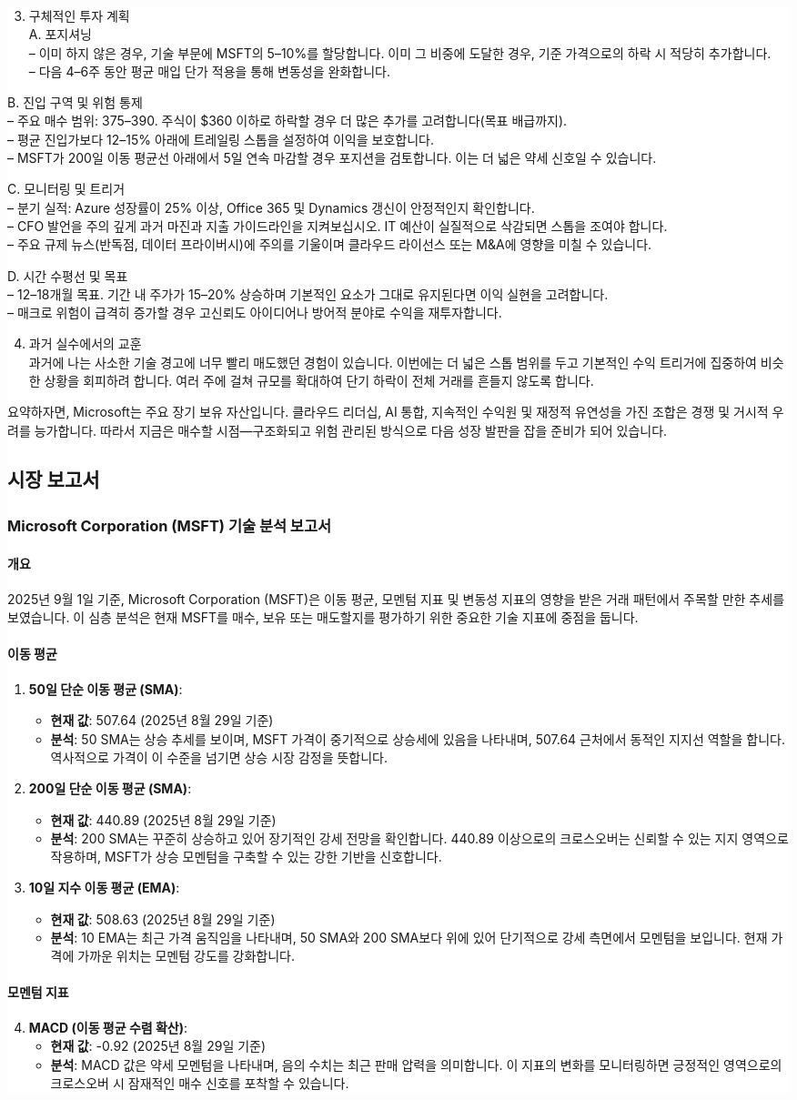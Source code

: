 3. 구체적인 투자 계획  
A. 포지셔닝  
  – 이미 하지 않은 경우, 기술 부문에 MSFT의 5–10%를 할당합니다. 이미 그 비중에 도달한 경우, 기준 가격으로의 하락 시 적당히 추가합니다.  
  – 다음 4–6주 동안 평균 매입 단가 적용을 통해 변동성을 완화합니다.

B. 진입 구역 및 위험 통제  
  – 주요 매수 범위: $375–$390. 주식이 $360 이하로 하락할 경우 더 많은 추가를 고려합니다(목표 배급까지).  
  – 평균 진입가보다 12–15% 아래에 트레일링 스톱을 설정하여 이익을 보호합니다.  
  – MSFT가 200일 이동 평균선 아래에서 5일 연속 마감할 경우 포지션을 검토합니다. 이는 더 넓은 약세 신호일 수 있습니다.

C. 모니터링 및 트리거  
  – 분기 실적: Azure 성장률이 25% 이상, Office 365 및 Dynamics 갱신이 안정적인지 확인합니다.  
  – CFO 발언을 주의 깊게 과거 마진과 지출 가이드라인을 지켜보십시오. IT 예산이 실질적으로 삭감되면 스톱을 조여야 합니다.  
  – 주요 규제 뉴스(반독점, 데이터 프라이버시)에 주의를 기울이며 클라우드 라이선스 또는 M&A에 영향을 미칠 수 있습니다.

D. 시간 수평선 및 목표  
  – 12–18개월 목표. 기간 내 주가가 15–20% 상승하며 기본적인 요소가 그대로 유지된다면 이익 실현을 고려합니다.  
  – 매크로 위험이 급격히 증가할 경우 고신뢰도 아이디어나 방어적 분야로 수익을 재투자합니다.

4. 과거 실수에서의 교훈  
과거에 나는 사소한 기술 경고에 너무 빨리 매도했던 경험이 있습니다. 이번에는 더 넓은 스톱 범위를 두고 기본적인 수익 트리거에 집중하여 비슷한 상황을 회피하려 합니다. 여러 주에 걸쳐 규모를 확대하여 단기 하락이 전체 거래를 흔들지 않도록 합니다.

요약하자면, Microsoft는 주요 장기 보유 자산입니다. 클라우드 리더십, AI 통합, 지속적인 수익원 및 재정적 유연성을 가진 조합은 경쟁 및 거시적 우려를 능가합니다. 따라서 지금은 매수할 시점—구조화되고 위험 관리된 방식으로 다음 성장 발판을 잡을 준비가 되어 있습니다.

## 시장 보고서

### Microsoft Corporation (MSFT) 기술 분석 보고서

#### 개요
2025년 9월 1일 기준, Microsoft Corporation (MSFT)은 이동 평균, 모멘텀 지표 및 변동성 지표의 영향을 받은 거래 패턴에서 주목할 만한 추세를 보였습니다. 이 심층 분석은 현재 MSFT를 매수, 보유 또는 매도할지를 평가하기 위한 중요한 기술 지표에 중점을 둡니다.

#### 이동 평균

1. **50일 단순 이동 평균 (SMA)**: 
   - **현재 값**: 507.64 (2025년 8월 29일 기준)
   - **분석**: 50 SMA는 상승 추세를 보이며, MSFT 가격이 중기적으로 상승세에 있음을 나타내며, 507.64 근처에서 동적인 지지선 역할을 합니다. 역사적으로 가격이 이 수준을 넘기면 상승 시장 감정을 뜻합니다.
   
2. **200일 단순 이동 평균 (SMA)**: 
   - **현재 값**: 440.89 (2025년 8월 29일 기준)
   - **분석**: 200 SMA는 꾸준히 상승하고 있어 장기적인 강세 전망을 확인합니다. 440.89 이상으로의 크로스오버는 신뢰할 수 있는 지지 영역으로 작용하며, MSFT가 상승 모멘텀을 구축할 수 있는 강한 기반을 신호합니다.

3. **10일 지수 이동 평균 (EMA)**: 
   - **현재 값**: 508.63 (2025년 8월 29일 기준)
   - **분석**: 10 EMA는 최근 가격 움직임을 나타내며, 50 SMA와 200 SMA보다 위에 있어 단기적으로 강세 측면에서 모멘텀을 보입니다. 현재 가격에 가까운 위치는 모멘텀 강도를 강화합니다.

#### 모멘텀 지표

4. **MACD (이동 평균 수렴 확산)**: 
   - **현재 값**: -0.92 (2025년 8월 29일 기준)
   - **분석**: MACD 값은 약세 모멘텀을 나타내며, 음의 수치는 최근 판매 압력을 의미합니다. 이 지표의 변화를 모니터링하면 긍정적인 영역으로의 크로스오버 시 잠재적인 매수 신호를 포착할 수 있습니다. 
